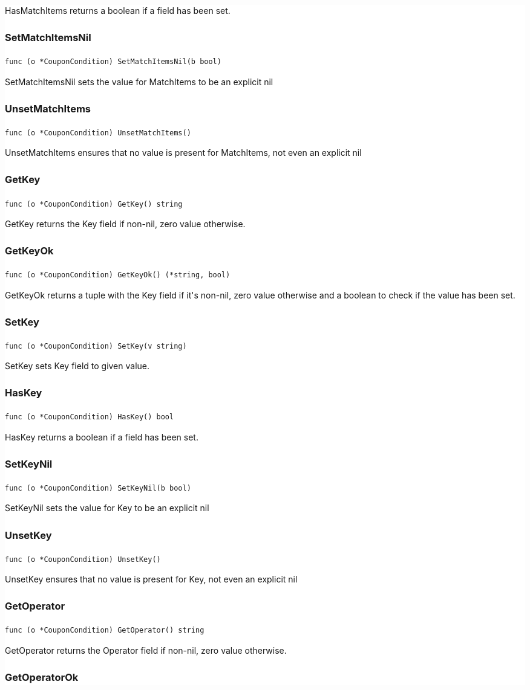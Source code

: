HasMatchItems returns a boolean if a field has been set.

### SetMatchItemsNil

`func (o *CouponCondition) SetMatchItemsNil(b bool)`

 SetMatchItemsNil sets the value for MatchItems to be an explicit nil

### UnsetMatchItems
`func (o *CouponCondition) UnsetMatchItems()`

UnsetMatchItems ensures that no value is present for MatchItems, not even an explicit nil
### GetKey

`func (o *CouponCondition) GetKey() string`

GetKey returns the Key field if non-nil, zero value otherwise.

### GetKeyOk

`func (o *CouponCondition) GetKeyOk() (*string, bool)`

GetKeyOk returns a tuple with the Key field if it's non-nil, zero value otherwise
and a boolean to check if the value has been set.

### SetKey

`func (o *CouponCondition) SetKey(v string)`

SetKey sets Key field to given value.

### HasKey

`func (o *CouponCondition) HasKey() bool`

HasKey returns a boolean if a field has been set.

### SetKeyNil

`func (o *CouponCondition) SetKeyNil(b bool)`

 SetKeyNil sets the value for Key to be an explicit nil

### UnsetKey
`func (o *CouponCondition) UnsetKey()`

UnsetKey ensures that no value is present for Key, not even an explicit nil
### GetOperator

`func (o *CouponCondition) GetOperator() string`

GetOperator returns the Operator field if non-nil, zero value otherwise.

### GetOperatorOk
